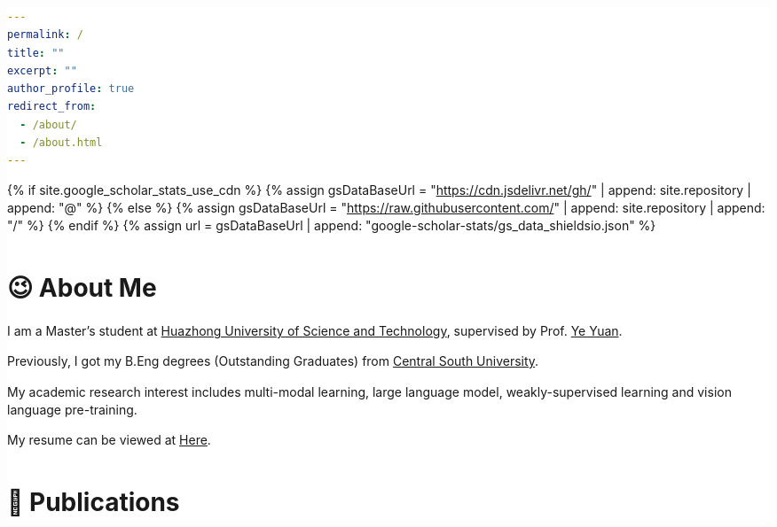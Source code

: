 ```yaml
---
permalink: /
title: ""
excerpt: ""
author_profile: true
redirect_from: 
  - /about/
  - /about.html
---
```


{% if site.google_scholar_stats_use_cdn %}
{% assign gsDataBaseUrl = "https://cdn.jsdelivr.net/gh/" | append: site.repository | append: "@" %}
{% else %}
{% assign gsDataBaseUrl = "https://raw.githubusercontent.com/" | append: site.repository | append: "/" %}
{% endif %}
{% assign url = gsDataBaseUrl | append: "google-scholar-stats/gs_data_shieldsio.json" %}

<span class='anchor' id='about-me'></span>

# 😉 About Me

I am a Master’s student at [Huazhong University of Science and Technology](https://hust.edu.cn), supervised by Prof. [Ye Yuan](https://yy311.github.io/).

Previously, I got my B.Eng degrees (Outstanding Graduates) from [Central South University](https://en.csu.edu.cn/).

My academic research interest includes multi-modal learning, large language model, weakly-supervised learning and vision language pre-training.

My resume can be viewed at [Here](resume.pdf).



<span class='anchor' id='publications'></span>

# 📝 Publications 
